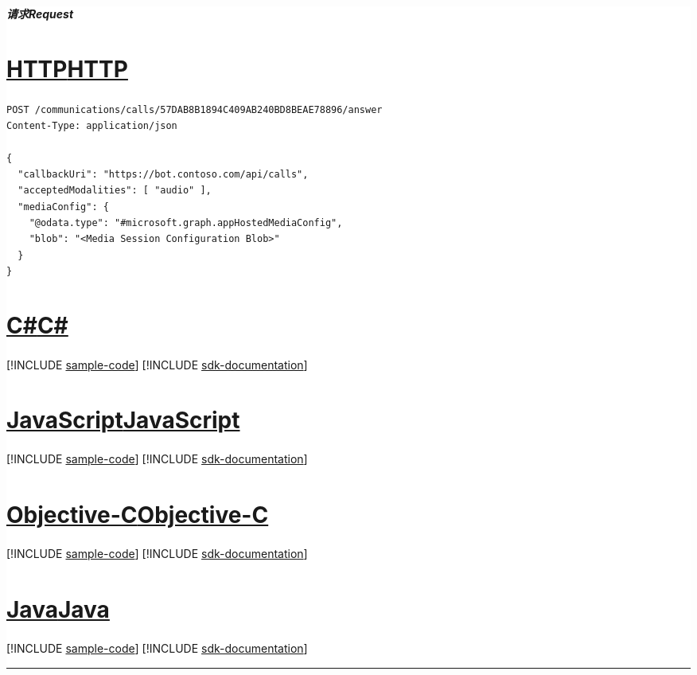 ##### <a name="request"></a><span data-ttu-id="db06f-176">请求</span><span class="sxs-lookup"><span data-stu-id="db06f-176">Request</span></span>


# <a name="http"></a>[<span data-ttu-id="db06f-177">HTTP</span><span class="sxs-lookup"><span data-stu-id="db06f-177">HTTP</span></span>](#tab/http)

```http
POST /communications/calls/57DAB8B1894C409AB240BD8BEAE78896/answer
Content-Type: application/json

{
  "callbackUri": "https://bot.contoso.com/api/calls",
  "acceptedModalities": [ "audio" ],
  "mediaConfig": {
    "@odata.type": "#microsoft.graph.appHostedMediaConfig",
    "blob": "<Media Session Configuration Blob>"
  }
}
```
# <a name="c"></a>[<span data-ttu-id="db06f-178">C#</span><span class="sxs-lookup"><span data-stu-id="db06f-178">C#</span></span>](#tab/csharp)
[!INCLUDE [sample-code](../includes/snippets/csharp/call-answer-app-hosted-media-csharp-snippets.md)]
[!INCLUDE [sdk-documentation](../includes/snippets/snippets-sdk-documentation-link.md)]

# <a name="javascript"></a>[<span data-ttu-id="db06f-179">JavaScript</span><span class="sxs-lookup"><span data-stu-id="db06f-179">JavaScript</span></span>](#tab/javascript)
[!INCLUDE [sample-code](../includes/snippets/javascript/call-answer-app-hosted-media-javascript-snippets.md)]
[!INCLUDE [sdk-documentation](../includes/snippets/snippets-sdk-documentation-link.md)]

# <a name="objective-c"></a>[<span data-ttu-id="db06f-180">Objective-C</span><span class="sxs-lookup"><span data-stu-id="db06f-180">Objective-C</span></span>](#tab/objc)
[!INCLUDE [sample-code](../includes/snippets/objc/call-answer-app-hosted-media-objc-snippets.md)]
[!INCLUDE [sdk-documentation](../includes/snippets/snippets-sdk-documentation-link.md)]

# <a name="java"></a>[<span data-ttu-id="db06f-181">Java</span><span class="sxs-lookup"><span data-stu-id="db06f-181">Java</span></span>](#tab/java)
[!INCLUDE [sample-code](../includes/snippets/java/call-answer-app-hosted-media-java-snippets.md)]
[!INCLUDE [sdk-documentation](../includes/snippets/snippets-sdk-documentation-link.md)]

---